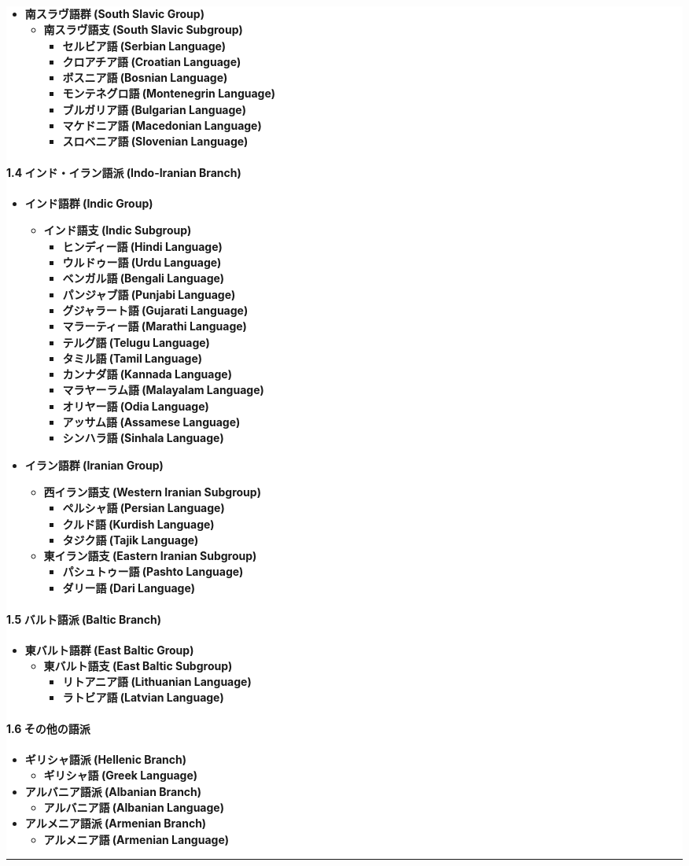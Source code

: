 - **南スラヴ語群 (South Slavic Group)**
  - **南スラヴ語支 (South Slavic Subgroup)**
    - **セルビア語 (Serbian Language)**
    - **クロアチア語 (Croatian Language)**
    - **ボスニア語 (Bosnian Language)**
    - **モンテネグロ語 (Montenegrin Language)**
    - **ブルガリア語 (Bulgarian Language)**
    - **マケドニア語 (Macedonian Language)**
    - **スロベニア語 (Slovenian Language)**

#### 1.4 インド・イラン語派 (Indo-Iranian Branch)
- **インド語群 (Indic Group)**
  - **インド語支 (Indic Subgroup)**
    - **ヒンディー語 (Hindi Language)**
    - **ウルドゥー語 (Urdu Language)**
    - **ベンガル語 (Bengali Language)**
    - **パンジャブ語 (Punjabi Language)**
    - **グジャラート語 (Gujarati Language)**
    - **マラーティー語 (Marathi Language)**
    - **テルグ語 (Telugu Language)**
    - **タミル語 (Tamil Language)**
    - **カンナダ語 (Kannada Language)**
    - **マラヤーラム語 (Malayalam Language)**
    - **オリヤー語 (Odia Language)**
    - **アッサム語 (Assamese Language)**
    - **シンハラ語 (Sinhala Language)**

- **イラン語群 (Iranian Group)**
  - **西イラン語支 (Western Iranian Subgroup)**
    - **ペルシャ語 (Persian Language)**
    - **クルド語 (Kurdish Language)**
    - **タジク語 (Tajik Language)**
  - **東イラン語支 (Eastern Iranian Subgroup)**
    - **パシュトゥー語 (Pashto Language)**
    - **ダリー語 (Dari Language)**

#### 1.5 バルト語派 (Baltic Branch)
- **東バルト語群 (East Baltic Group)**
  - **東バルト語支 (East Baltic Subgroup)**
    - **リトアニア語 (Lithuanian Language)**
    - **ラトビア語 (Latvian Language)**

#### 1.6 その他の語派
- **ギリシャ語派 (Hellenic Branch)**
  - **ギリシャ語 (Greek Language)**
- **アルバニア語派 (Albanian Branch)**
  - **アルバニア語 (Albanian Language)**
- **アルメニア語派 (Armenian Branch)**
  - **アルメニア語 (Armenian Language)**

---
